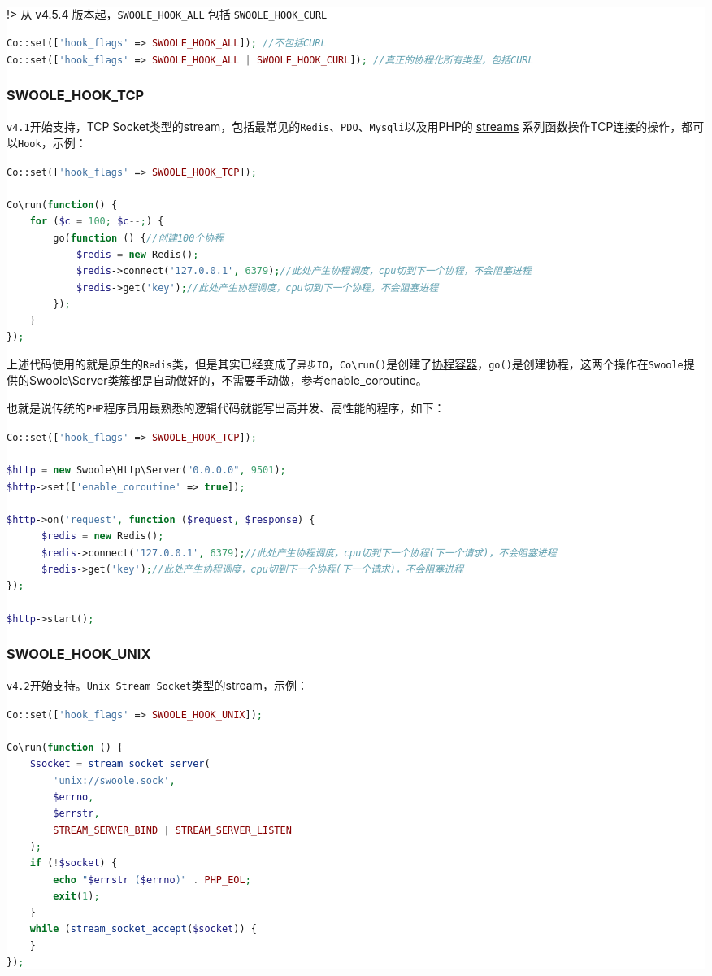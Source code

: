 !> 从 v4.5.4 版本起，`SWOOLE_HOOK_ALL` 包括 `SWOOLE_HOOK_CURL`

```php
Co::set(['hook_flags' => SWOOLE_HOOK_ALL]); //不包括CURL
Co::set(['hook_flags' => SWOOLE_HOOK_ALL | SWOOLE_HOOK_CURL]); //真正的协程化所有类型，包括CURL
```

### SWOOLE_HOOK_TCP

`v4.1`开始支持，TCP Socket类型的stream，包括最常见的`Redis`、`PDO`、`Mysqli`以及用PHP的 [streams](https://www.php.net/streams) 系列函数操作TCP连接的操作，都可以`Hook`，示例：

```php
Co::set(['hook_flags' => SWOOLE_HOOK_TCP]);

Co\run(function() {
    for ($c = 100; $c--;) {
        go(function () {//创建100个协程
            $redis = new Redis();
            $redis->connect('127.0.0.1', 6379);//此处产生协程调度，cpu切到下一个协程，不会阻塞进程
            $redis->get('key');//此处产生协程调度，cpu切到下一个协程，不会阻塞进程
        });
    }
});
```

上述代码使用的就是原生的`Redis`类，但是其实已经变成了`异步IO`，`Co\run()`是创建了[协程容器](/coroutine/scheduler)，`go()`是创建协程，这两个操作在`Swoole`提供的[Swoole\Server类簇](/server/init)都是自动做好的，不需要手动做，参考[enable_coroutine](/server/setting?id=enable_coroutine)。

也就是说传统的`PHP`程序员用最熟悉的逻辑代码就能写出高并发、高性能的程序，如下：

```php
Co::set(['hook_flags' => SWOOLE_HOOK_TCP]);

$http = new Swoole\Http\Server("0.0.0.0", 9501);
$http->set(['enable_coroutine' => true]);

$http->on('request', function ($request, $response) {
      $redis = new Redis();
      $redis->connect('127.0.0.1', 6379);//此处产生协程调度，cpu切到下一个协程(下一个请求)，不会阻塞进程
      $redis->get('key');//此处产生协程调度，cpu切到下一个协程(下一个请求)，不会阻塞进程
});

$http->start();
```

### SWOOLE_HOOK_UNIX

`v4.2`开始支持。`Unix Stream Socket`类型的stream，示例：

```php
Co::set(['hook_flags' => SWOOLE_HOOK_UNIX]);

Co\run(function () {
    $socket = stream_socket_server(
        'unix://swoole.sock',
        $errno,
        $errstr,
        STREAM_SERVER_BIND | STREAM_SERVER_LISTEN
    );
    if (!$socket) {
        echo "$errstr ($errno)" . PHP_EOL;
        exit(1);
    }
    while (stream_socket_accept($socket)) {
    }
});
```
